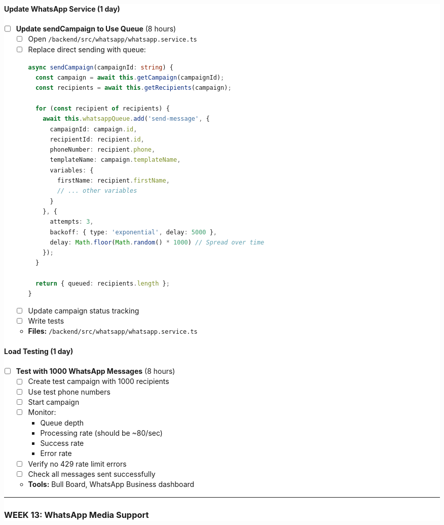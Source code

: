 #### Update WhatsApp Service (1 day)

- [ ] **Update sendCampaign to Use Queue** (8 hours)
  - [ ] Open `/backend/src/whatsapp/whatsapp.service.ts`
  - [ ] Replace direct sending with queue:
    ```typescript
    async sendCampaign(campaignId: string) {
      const campaign = await this.getCampaign(campaignId);
      const recipients = await this.getRecipients(campaign);

      for (const recipient of recipients) {
        await this.whatsappQueue.add('send-message', {
          campaignId: campaign.id,
          recipientId: recipient.id,
          phoneNumber: recipient.phone,
          templateName: campaign.templateName,
          variables: {
            firstName: recipient.firstName,
            // ... other variables
          }
        }, {
          attempts: 3,
          backoff: { type: 'exponential', delay: 5000 },
          delay: Math.floor(Math.random() * 1000) // Spread over time
        });
      }

      return { queued: recipients.length };
    }
    ```
  - [ ] Update campaign status tracking
  - [ ] Write tests
  - **Files:** `/backend/src/whatsapp/whatsapp.service.ts`

#### Load Testing (1 day)

- [ ] **Test with 1000 WhatsApp Messages** (8 hours)
  - [ ] Create test campaign with 1000 recipients
  - [ ] Use test phone numbers
  - [ ] Start campaign
  - [ ] Monitor:
    - Queue depth
    - Processing rate (should be ~80/sec)
    - Success rate
    - Error rate
  - [ ] Verify no 429 rate limit errors
  - [ ] Check all messages sent successfully
  - **Tools:** Bull Board, WhatsApp Business dashboard

---

### WEEK 13: WhatsApp Media Support
